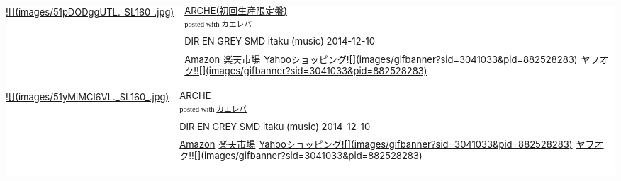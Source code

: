 <div class="kaerebalink-box" style="text-align:left;padding-bottom:20px;font-size:small;/zoom: 1;overflow: hidden;"><div class="kaerebalink-image" style="float:left;margin:0 15px 10px 0;"><a href="http://www.amazon.co.jp/exec/obidos/ASIN/B00N81CGKK/warawareotoko-22/ref=nosim/" rel="nofollow noopener noreferrer" target="_blank">![](images/51pDODggUTL._SL160_.jpg)</a></div><div class="kaerebalink-info" style="line-height:120%;/zoom: 1;overflow: hidden;"><div class="kaerebalink-name" style="margin-bottom:10px;line-height:120%"><a href="http://www.amazon.co.jp/exec/obidos/ASIN/B00N81CGKK/warawareotoko-22/ref=nosim/" rel="nofollow noopener noreferrer" target="_blank">ARCHE(初回生産限定盤)</a><div class="kaerebalink-powered-date" style="font-size:8pt;margin-top:5px;font-family:verdana;line-height:120%">posted with <a href="http://kaereba.com" rel="nofollow noopener noreferrer" target="_blank">カエレバ</a></div></div><div class="kaerebalink-detail" style="margin-bottom:5px;">DIR EN GREY SMD itaku (music) 2014-12-10    </div><div class="kaerebalink-link1" style="margin-top:10px;"><div class="shoplinkamazon" style="display:inline;margin-right:5px"><a href="http://www.amazon.co.jp/gp/search?keywords=ARCHE&__mk_ja_JP=%83J%83%5E%83J%83i&tag=warawareotoko-22" rel="nofollow noopener noreferrer" target="_blank" title="アマゾン">Amazon</a></div><div class="shoplinkrakuten" style="display:inline;margin-right:5px"><a href="http://hb.afl.rakuten.co.jp/hgc/0f6e221b.2eb9748a.0f6e221c.35cc1e84/?pc=http%3A%2F%2Fsearch.rakuten.co.jp%2Fsearch%2Fmall%2FARCHE%2F-%2Ff.1-p.1-s.1-sf.0-st.A-v.2%3Fx%3D0%26scid%3Daf_ich_link_urltxt%26m%3Dhttp%3A%2F%2Fm.rakuten.co.jp%2F" rel="nofollow noopener noreferrer" target="_blank" title="楽天市場">楽天市場</a></div><div class="shoplinkyahoo" style="display:inline;margin-right:5px"><a href="http://ck.jp.ap.valuecommerce.com/servlet/referral?sid=3041033&pid=882528283&vc_url=http%3A%2F%2Fshopping.search.yahoo.co.jp%2Fsearch%3FuIv%3Don%26ei%3DUTF-8%26tab_ex%3Dcommerce%26slider%3D0%26va%3DARCHE" rel="nofollow noopener noreferrer" target="_blank" title="Yahooショッピング">Yahooショッピング![](images/gifbanner?sid=3041033&pid=882528283)</a></div><div class="shoplinkyahooAuc" style="display:inline;margin-right:5px"><a href="http://ck.jp.ap.valuecommerce.com/servlet/referral?sid=3041033&pid=882528283&vc_url=http%3A%2F%2Fauctions.search.yahoo.co.jp%2Fsearch%3Fvo%3D%26ve%3D%26auccat%3D0%26aucminprice%3D%26aucmaxprice%3D%26aucmin_bidorbuy_price%3D%26aucmax_bidorbuy_price%3D%26loc_cd%3D0%26abatch%3D0%26istatus%3D0%26filtered%3D1%26ei%3DUTF-8%26tab_ex%3Dcommerce%26va%3DARCHE" rel="nofollow noopener noreferrer" target="_blank" title="ヤフオク!">ヤフオク!![](images/gifbanner?sid=3041033&pid=882528283)</a></div></div></div><div class="booklink-footer" style="clear: left"></div></div>


<div class="kaerebalink-box" style="text-align:left;padding-bottom:20px;font-size:small;/zoom: 1;overflow: hidden;"><div class="kaerebalink-image" style="float:left;margin:0 15px 10px 0;"><a href="http://www.amazon.co.jp/exec/obidos/ASIN/B00N81CGM8/warawareotoko-22/ref=nosim/" rel="nofollow noopener noreferrer" target="_blank">![](images/51yMiMCl6VL._SL160_.jpg)</a></div><div class="kaerebalink-info" style="line-height:120%;/zoom: 1;overflow: hidden;"><div class="kaerebalink-name" style="margin-bottom:10px;line-height:120%"><a href="http://www.amazon.co.jp/exec/obidos/ASIN/B00N81CGM8/warawareotoko-22/ref=nosim/" rel="nofollow noopener noreferrer" target="_blank">ARCHE</a><div class="kaerebalink-powered-date" style="font-size:8pt;margin-top:5px;font-family:verdana;line-height:120%">posted with <a href="http://kaereba.com" rel="nofollow noopener noreferrer" target="_blank">カエレバ</a></div></div><div class="kaerebalink-detail" style="margin-bottom:5px;">DIR EN GREY SMD itaku (music) 2014-12-10    </div><div class="kaerebalink-link1" style="margin-top:10px;"><div class="shoplinkamazon" style="display:inline;margin-right:5px"><a href="http://www.amazon.co.jp/gp/search?keywords=ARCHE&__mk_ja_JP=%83J%83%5E%83J%83i&tag=warawareotoko-22" rel="nofollow noopener noreferrer" target="_blank" title="アマゾン">Amazon</a></div><div class="shoplinkrakuten" style="display:inline;margin-right:5px"><a href="http://hb.afl.rakuten.co.jp/hgc/0f6e221b.2eb9748a.0f6e221c.35cc1e84/?pc=http%3A%2F%2Fsearch.rakuten.co.jp%2Fsearch%2Fmall%2FARCHE%2F-%2Ff.1-p.1-s.1-sf.0-st.A-v.2%3Fx%3D0%26scid%3Daf_ich_link_urltxt%26m%3Dhttp%3A%2F%2Fm.rakuten.co.jp%2F" rel="nofollow noopener noreferrer" target="_blank" title="楽天市場">楽天市場</a></div><div class="shoplinkyahoo" style="display:inline;margin-right:5px"><a href="http://ck.jp.ap.valuecommerce.com/servlet/referral?sid=3041033&pid=882528283&vc_url=http%3A%2F%2Fshopping.search.yahoo.co.jp%2Fsearch%3FuIv%3Don%26ei%3DUTF-8%26tab_ex%3Dcommerce%26slider%3D0%26va%3DARCHE" rel="nofollow noopener noreferrer" target="_blank" title="Yahooショッピング">Yahooショッピング![](images/gifbanner?sid=3041033&pid=882528283)</a></div><div class="shoplinkyahooAuc" style="display:inline;margin-right:5px"><a href="http://ck.jp.ap.valuecommerce.com/servlet/referral?sid=3041033&pid=882528283&vc_url=http%3A%2F%2Fauctions.search.yahoo.co.jp%2Fsearch%3Fvo%3D%26ve%3D%26auccat%3D0%26aucminprice%3D%26aucmaxprice%3D%26aucmin_bidorbuy_price%3D%26aucmax_bidorbuy_price%3D%26loc_cd%3D0%26abatch%3D0%26istatus%3D0%26filtered%3D1%26ei%3DUTF-8%26tab_ex%3Dcommerce%26va%3DARCHE" rel="nofollow noopener noreferrer" target="_blank" title="ヤフオク!">ヤフオク!![](images/gifbanner?sid=3041033&pid=882528283)</a></div></div></div><div class="booklink-footer" style="clear: left"></div></div>